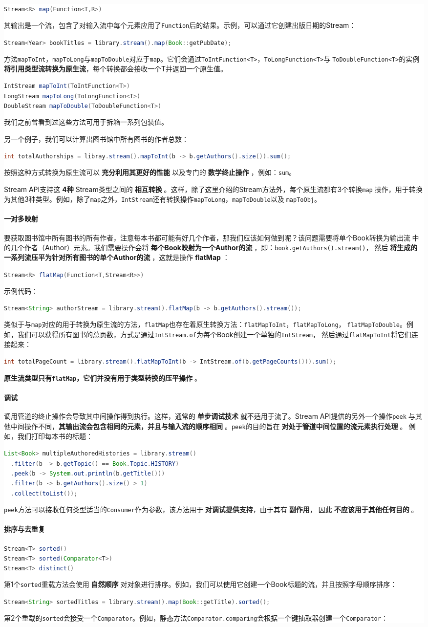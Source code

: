 ```java
Stream<R> map(Function<T,R>)
```
其输出是一个流，包含了对输入流中每个元素应用了`Function`后的结果。示例，可以通过它创建出版日期的Stream：
```java
Stream<Year> bookTitles = library.stream().map(Book::getPubDate);
```
方法`mapToInt`，`mapToLong`与`mapToDouble`对应于`map`。它们会通过`ToIntFunction<T>`，`ToLongFunction<T>`与
`ToDoubleFunction<T>`的实例 **将引用类型流转换为原生流**，每个转换都会接收一个T并返回一个原生值。
```java
IntStream mapToInt(ToIntFunction<T>)
LongStream mapToLong(ToLongFunction<T>)
DoubleStream mapToDouble(ToDoubleFunction<T>)
```
我们之前曾看到过这些方法可用于拆箱一系列包装值。

另一个例子，我们可以计算出图书馆中所有图书的作者总数：
```java
int totalAuthorships = libray.stream().mapToInt(b -> b.getAuthors().size()).sum();
```
按照这种方式转换为原生流可以 **充分利用其更好的性能** 以及专门的 **数学终止操作** ，例如：`sum`。

Stream API支持这 **4种** Stream类型之间的 **相互转换** 。这样，除了这里介绍的Stream方法外，每个原生流都有3个转换`map`
操作，用于转换为其他3种类型。例如，除了`map`之外，`IntStream`还有转换操作`mapToLong`，`mapToDouble`以及
`mapToObj`。
#### 一对多映射
要获取图书馆中所有图书的所有作者，注意每本书都可能有好几个作者，那我们应该如何做到呢？该问题需要将单个Book转换为输出流
中的几个作者（Author）元素。我们需要操作会将 **每个Book映射为一个Author的流** ，即：`book.getAuthors().stream()`，
然后 **将生成的一系列流压平为针对所有图书的单个Author的流** ，这就是操作 **flatMap** ：
```java
Stream<R> flatMap(Function<T,Stream<R>>)
```
示例代码：
```java
Stream<String> authorStream = library.stream().flatMap(b -> b.getAuthors().stream());
```
类似于与`map`对应的用于转换为原生流的方法，`flatMap`也存在着原生转换方法：`flatMapToInt`，`flatMapToLong`，
`flatMapToDouble`。例如，我们可以获得所有图书的总页数，方式是通过`IntStream.of`为每个Book创建一个单独的`IntStream`，
然后通过`flatMapToInt`将它们连接起来：
```java
int totalPageCount = library.stream().flatMapToInt(b -> IntStream.of(b.getPageCounts())).sum();
```
**原生流类型只有`flatMap`，它们并没有用于类型转换的压平操作** 。
#### 调试
调用管道的终止操作会导致其中间操作得到执行。这样，通常的 **单步调试技术** 就不适用于流了。Stream API提供的另外一个操作`peek`
与其他中间操作不同，**其输出流会包含相同的元素，并且与输入流的顺序相同** 。`peek`的目的旨在 **对处于管道中间位置的流元素执行处理** 。
例如，我们打印每本书的标题：
```java
List<Book> multipleAuthoredHistories = library.stream()
  .filter(b -> b.getTopic() == Book.Topic.HISTORY)
  .peek(b -> System.out.println(b.getTitle()))
  .filter(b -> b.getAuthors().size() > 1)
  .collect(toList());
```
`peek`方法可以接收任何类型适当的`Consumer`作为参数，该方法用于 **对调试提供支持**，由于其有 **副作用**，
因此 **不应该用于其他任何目的** 。
#### 排序与去重复
```java
Stream<T> sorted()
Stream<T> sorted(Comparator<T>)
Stream<T> distinct()
```
第1个`sorted`重载方法会使用 **自然顺序** 对对象进行排序。例如，我们可以使用它创建一个Book标题的流，并且按照字母顺序排序：
```java
Stream<String> sortedTitles = library.stream().map(Book::getTitle).sorted();
```
第2个重载的`sorted`会接受一个`Comparator`。例如，静态方法`Comparator.comparing`会根据一个键抽取器创建一个`Comparator`：